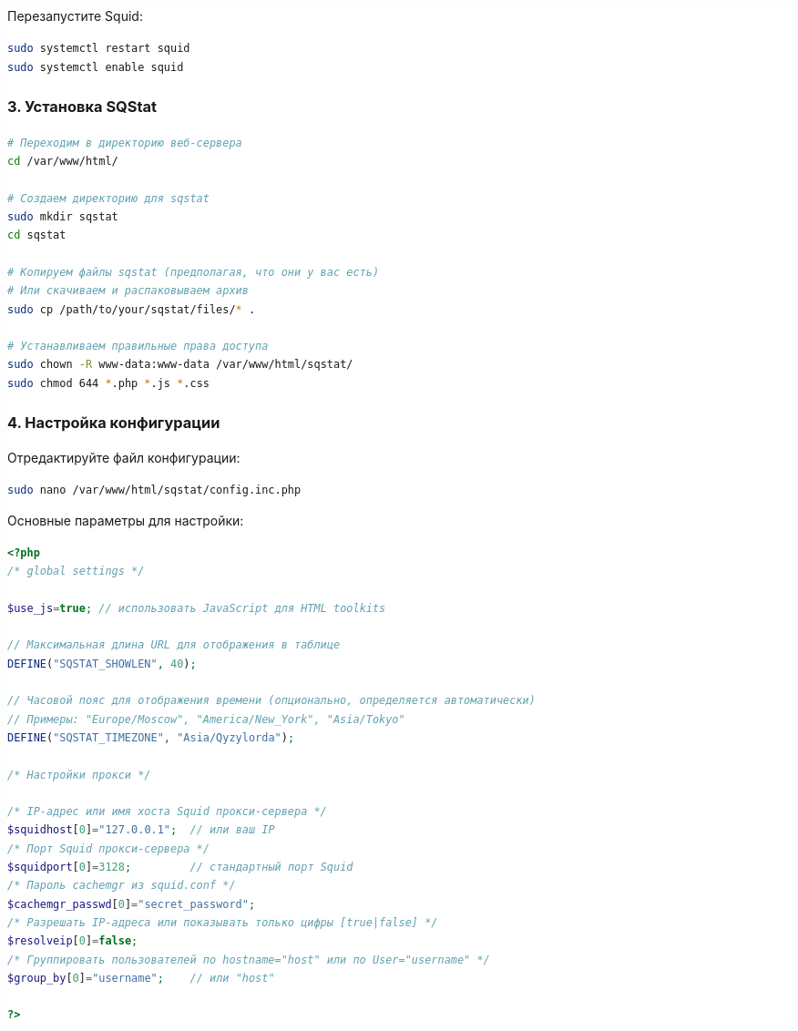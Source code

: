 Перезапустите Squid:

```bash
sudo systemctl restart squid
sudo systemctl enable squid
```

### 3. Установка SQStat

```bash
# Переходим в директорию веб-сервера
cd /var/www/html/

# Создаем директорию для sqstat
sudo mkdir sqstat
cd sqstat

# Копируем файлы sqstat (предполагая, что они у вас есть)
# Или скачиваем и распаковываем архив
sudo cp /path/to/your/sqstat/files/* .

# Устанавливаем правильные права доступа
sudo chown -R www-data:www-data /var/www/html/sqstat/
sudo chmod 644 *.php *.js *.css
```

### 4. Настройка конфигурации

Отредактируйте файл конфигурации:

```bash
sudo nano /var/www/html/sqstat/config.inc.php
```

Основные параметры для настройки:

```php
<?php
/* global settings */

$use_js=true; // использовать JavaScript для HTML toolkits

// Максимальная длина URL для отображения в таблице
DEFINE("SQSTAT_SHOWLEN", 40);

// Часовой пояс для отображения времени (опционально, определяется автоматически)
// Примеры: "Europe/Moscow", "America/New_York", "Asia/Tokyo"
DEFINE("SQSTAT_TIMEZONE", "Asia/Qyzylorda");

/* Настройки прокси */

/* IP-адрес или имя хоста Squid прокси-сервера */
$squidhost[0]="127.0.0.1";  // или ваш IP
/* Порт Squid прокси-сервера */
$squidport[0]=3128;         // стандартный порт Squid
/* Пароль cachemgr из squid.conf */
$cachemgr_passwd[0]="secret_password";
/* Разрешать IP-адреса или показывать только цифры [true|false] */
$resolveip[0]=false;
/* Группировать пользователей по hostname="host" или по User="username" */
$group_by[0]="username";    // или "host"

?>
```

